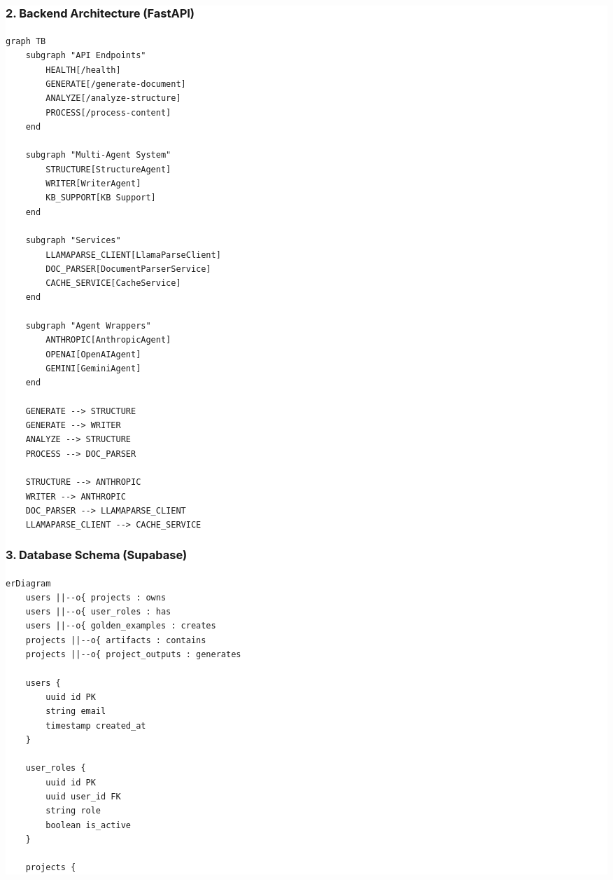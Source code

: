 ### 2. Backend Architecture (FastAPI)

```mermaid
graph TB
    subgraph "API Endpoints"
        HEALTH[/health]
        GENERATE[/generate-document]
        ANALYZE[/analyze-structure]
        PROCESS[/process-content]
    end

    subgraph "Multi-Agent System"
        STRUCTURE[StructureAgent]
        WRITER[WriterAgent]
        KB_SUPPORT[KB Support]
    end

    subgraph "Services"
        LLAMAPARSE_CLIENT[LlamaParseClient]
        DOC_PARSER[DocumentParserService]
        CACHE_SERVICE[CacheService]
    end

    subgraph "Agent Wrappers"
        ANTHROPIC[AnthropicAgent]
        OPENAI[OpenAIAgent]
        GEMINI[GeminiAgent]
    end

    GENERATE --> STRUCTURE
    GENERATE --> WRITER
    ANALYZE --> STRUCTURE
    PROCESS --> DOC_PARSER

    STRUCTURE --> ANTHROPIC
    WRITER --> ANTHROPIC
    DOC_PARSER --> LLAMAPARSE_CLIENT
    LLAMAPARSE_CLIENT --> CACHE_SERVICE
```

### 3. Database Schema (Supabase)

```mermaid
erDiagram
    users ||--o{ projects : owns
    users ||--o{ user_roles : has
    users ||--o{ golden_examples : creates
    projects ||--o{ artifacts : contains
    projects ||--o{ project_outputs : generates
    
    users {
        uuid id PK
        string email
        timestamp created_at
    }
    
    user_roles {
        uuid id PK
        uuid user_id FK
        string role
        boolean is_active
    }
    
    projects {
```